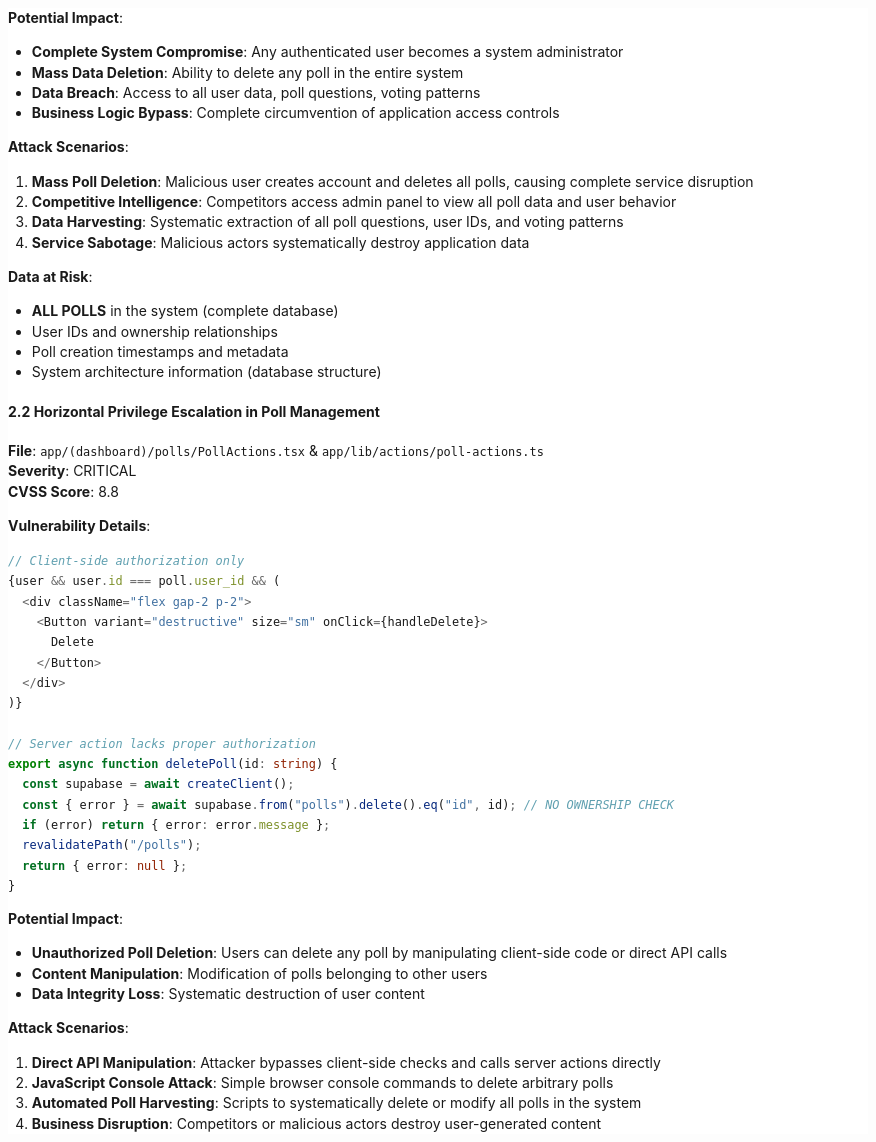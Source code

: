 **Potential Impact**:
- **Complete System Compromise**: Any authenticated user becomes a system administrator
- **Mass Data Deletion**: Ability to delete any poll in the entire system
- **Data Breach**: Access to all user data, poll questions, voting patterns
- **Business Logic Bypass**: Complete circumvention of application access controls

**Attack Scenarios**:
1. **Mass Poll Deletion**: Malicious user creates account and deletes all polls, causing complete service disruption
2. **Competitive Intelligence**: Competitors access admin panel to view all poll data and user behavior
3. **Data Harvesting**: Systematic extraction of all poll questions, user IDs, and voting patterns
4. **Service Sabotage**: Malicious actors systematically destroy application data

**Data at Risk**:
- **ALL POLLS** in the system (complete database)
- User IDs and ownership relationships
- Poll creation timestamps and metadata
- System architecture information (database structure)

#### 2.2 Horizontal Privilege Escalation in Poll Management
**File**: `app/(dashboard)/polls/PollActions.tsx` & `app/lib/actions/poll-actions.ts`  
**Severity**: CRITICAL  
**CVSS Score**: 8.8

**Vulnerability Details**:
```typescript
// Client-side authorization only
{user && user.id === poll.user_id && (
  <div className="flex gap-2 p-2">
    <Button variant="destructive" size="sm" onClick={handleDelete}>
      Delete
    </Button>
  </div>
)}

// Server action lacks proper authorization
export async function deletePoll(id: string) {
  const supabase = await createClient();
  const { error } = await supabase.from("polls").delete().eq("id", id); // NO OWNERSHIP CHECK
  if (error) return { error: error.message };
  revalidatePath("/polls");
  return { error: null };
}
```

**Potential Impact**:
- **Unauthorized Poll Deletion**: Users can delete any poll by manipulating client-side code or direct API calls
- **Content Manipulation**: Modification of polls belonging to other users
- **Data Integrity Loss**: Systematic destruction of user content

**Attack Scenarios**:
1. **Direct API Manipulation**: Attacker bypasses client-side checks and calls server actions directly
2. **JavaScript Console Attack**: Simple browser console commands to delete arbitrary polls
3. **Automated Poll Harvesting**: Scripts to systematically delete or modify all polls in the system
4. **Business Disruption**: Competitors or malicious actors destroy user-generated content
